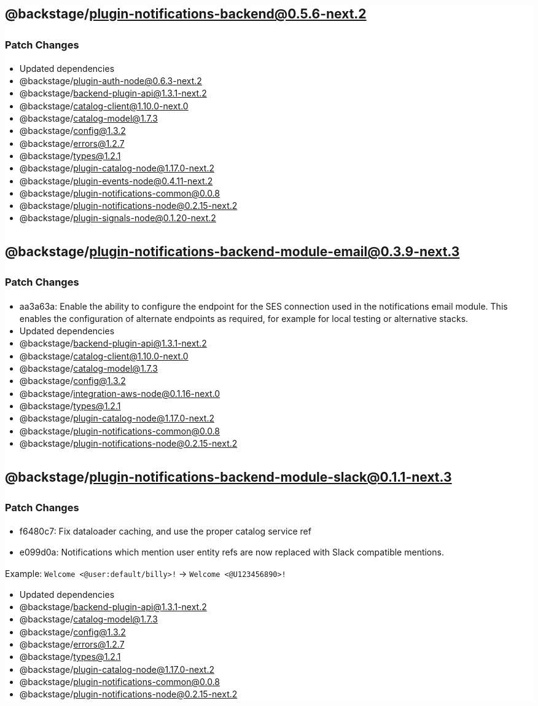 ## @backstage/plugin-notifications-backend@0.5.6-next.2

### Patch Changes

- Updated dependencies
 - @backstage/plugin-auth-node@0.6.3-next.2
 - @backstage/backend-plugin-api@1.3.1-next.2
 - @backstage/catalog-client@1.10.0-next.0
 - @backstage/catalog-model@1.7.3
 - @backstage/config@1.3.2
 - @backstage/errors@1.2.7
 - @backstage/types@1.2.1
 - @backstage/plugin-catalog-node@1.17.0-next.2
 - @backstage/plugin-events-node@0.4.11-next.2
 - @backstage/plugin-notifications-common@0.0.8
 - @backstage/plugin-notifications-node@0.2.15-next.2
 - @backstage/plugin-signals-node@0.1.20-next.2

## @backstage/plugin-notifications-backend-module-email@0.3.9-next.3

### Patch Changes

- aa3a63a: Enable the ability to configure the endpoint for the SES connection used in the notifications email module. This enables the configuration of alternate endpoints as required, for example for local testing or alternative stacks.
- Updated dependencies
 - @backstage/backend-plugin-api@1.3.1-next.2
 - @backstage/catalog-client@1.10.0-next.0
 - @backstage/catalog-model@1.7.3
 - @backstage/config@1.3.2
 - @backstage/integration-aws-node@0.1.16-next.0
 - @backstage/types@1.2.1
 - @backstage/plugin-catalog-node@1.17.0-next.2
 - @backstage/plugin-notifications-common@0.0.8
 - @backstage/plugin-notifications-node@0.2.15-next.2

## @backstage/plugin-notifications-backend-module-slack@0.1.1-next.3

### Patch Changes

- f6480c7: Fix dataloader caching, and use the proper catalog service ref

- e099d0a: Notifications which mention user entity refs are now replaced with Slack compatible mentions.

 Example: `Welcome <@user:default/billy>!` -> `Welcome <@U123456890>!`

- Updated dependencies
 - @backstage/backend-plugin-api@1.3.1-next.2
 - @backstage/catalog-model@1.7.3
 - @backstage/config@1.3.2
 - @backstage/errors@1.2.7
 - @backstage/types@1.2.1
 - @backstage/plugin-catalog-node@1.17.0-next.2
 - @backstage/plugin-notifications-common@0.0.8
 - @backstage/plugin-notifications-node@0.2.15-next.2
